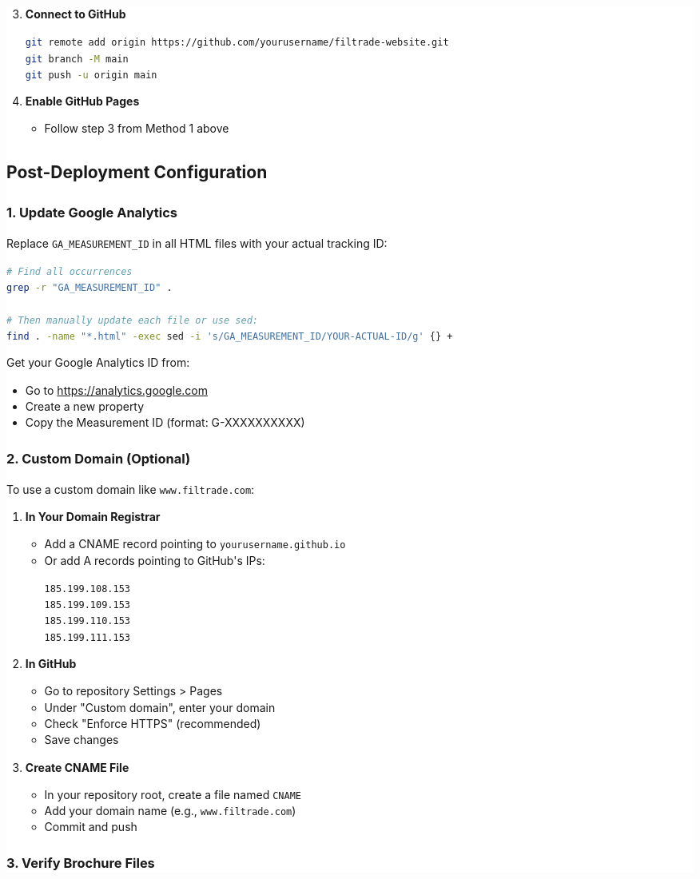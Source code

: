 3. **Connect to GitHub**
   ```bash
   git remote add origin https://github.com/yourusername/filtrade-website.git
   git branch -M main
   git push -u origin main
   ```

4. **Enable GitHub Pages**
   - Follow step 3 from Method 1 above

## Post-Deployment Configuration

### 1. Update Google Analytics

Replace `GA_MEASUREMENT_ID` in all HTML files with your actual tracking ID:

```bash
# Find all occurrences
grep -r "GA_MEASUREMENT_ID" .

# Then manually update each file or use sed:
find . -name "*.html" -exec sed -i 's/GA_MEASUREMENT_ID/YOUR-ACTUAL-ID/g' {} +
```

Get your Google Analytics ID from:
- Go to https://analytics.google.com
- Create a new property
- Copy the Measurement ID (format: G-XXXXXXXXXX)

### 2. Custom Domain (Optional)

To use a custom domain like `www.filtrade.com`:

1. **In Your Domain Registrar**
   - Add a CNAME record pointing to `yourusername.github.io`
   - Or add A records pointing to GitHub's IPs:
     ```
     185.199.108.153
     185.199.109.153
     185.199.110.153
     185.199.111.153
     ```

2. **In GitHub**
   - Go to repository Settings > Pages
   - Under "Custom domain", enter your domain
   - Check "Enforce HTTPS" (recommended)
   - Save changes

3. **Create CNAME File**
   - In your repository root, create a file named `CNAME`
   - Add your domain name (e.g., `www.filtrade.com`)
   - Commit and push

### 3. Verify Brochure Files
